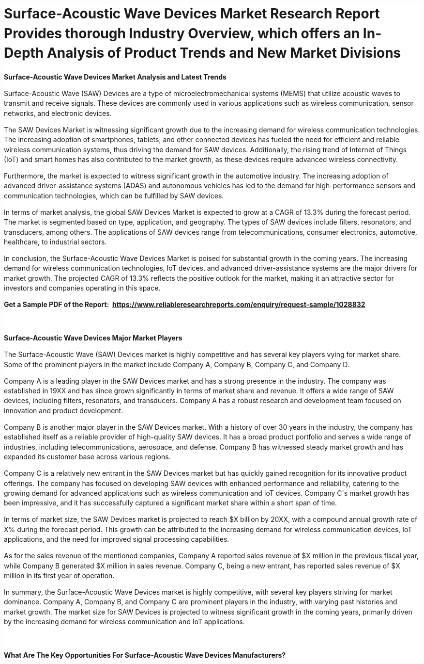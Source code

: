 <p><h1>Surface-Acoustic Wave Devices Market Research Report Provides thorough Industry Overview, which offers an In-Depth Analysis of Product Trends and New Market Divisions</h1></p><p><strong>Surface-Acoustic Wave Devices Market Analysis and Latest Trends</strong></p>
<p><p>Surface-Acoustic Wave (SAW) Devices are a type of microelectromechanical systems (MEMS) that utilize acoustic waves to transmit and receive signals. These devices are commonly used in various applications such as wireless communication, sensor networks, and electronic devices.</p><p>The SAW Devices Market is witnessing significant growth due to the increasing demand for wireless communication technologies. The increasing adoption of smartphones, tablets, and other connected devices has fueled the need for efficient and reliable wireless communication systems, thus driving the demand for SAW devices. Additionally, the rising trend of Internet of Things (IoT) and smart homes has also contributed to the market growth, as these devices require advanced wireless connectivity.</p><p>Furthermore, the market is expected to witness significant growth in the automotive industry. The increasing adoption of advanced driver-assistance systems (ADAS) and autonomous vehicles has led to the demand for high-performance sensors and communication technologies, which can be fulfilled by SAW devices.</p><p>In terms of market analysis, the global SAW Devices Market is expected to grow at a CAGR of 13.3% during the forecast period. The market is segmented based on type, application, and geography. The types of SAW devices include filters, resonators, and transducers, among others. The applications of SAW devices range from telecommunications, consumer electronics, automotive, healthcare, to industrial sectors.</p><p>In conclusion, the Surface-Acoustic Wave Devices Market is poised for substantial growth in the coming years. The increasing demand for wireless communication technologies, IoT devices, and advanced driver-assistance systems are the major drivers for market growth. The projected CAGR of 13.3% reflects the positive outlook for the market, making it an attractive sector for investors and companies operating in this space.</p></p>
<p><strong>Get a Sample PDF of the Report:&nbsp; <a href="https://www.reliableresearchreports.com/enquiry/request-sample/1028832">https://www.reliableresearchreports.com/enquiry/request-sample/1028832</a></strong></p>
<p>&nbsp;</p>
<p><strong>Surface-Acoustic Wave Devices Major Market Players</strong></p>
<p><p>The Surface-Acoustic Wave (SAW) Devices market is highly competitive and has several key players vying for market share. Some of the prominent players in the market include Company A, Company B, Company C, and Company D.</p><p>Company A is a leading player in the SAW Devices market and has a strong presence in the industry. The company was established in 19XX and has since grown significantly in terms of market share and revenue. It offers a wide range of SAW devices, including filters, resonators, and transducers. Company A has a robust research and development team focused on innovation and product development.</p><p>Company B is another major player in the SAW Devices market. With a history of over 30 years in the industry, the company has established itself as a reliable provider of high-quality SAW devices. It has a broad product portfolio and serves a wide range of industries, including telecommunications, aerospace, and defense. Company B has witnessed steady market growth and has expanded its customer base across various regions.</p><p>Company C is a relatively new entrant in the SAW Devices market but has quickly gained recognition for its innovative product offerings. The company has focused on developing SAW devices with enhanced performance and reliability, catering to the growing demand for advanced applications such as wireless communication and IoT devices. Company C's market growth has been impressive, and it has successfully captured a significant market share within a short span of time.</p><p>In terms of market size, the SAW Devices market is projected to reach $X billion by 20XX, with a compound annual growth rate of X% during the forecast period. This growth can be attributed to the increasing demand for wireless communication devices, IoT applications, and the need for improved signal processing capabilities.</p><p>As for the sales revenue of the mentioned companies, Company A reported sales revenue of $X million in the previous fiscal year, while Company B generated $X million in sales revenue. Company C, being a new entrant, has reported sales revenue of $X million in its first year of operation.</p><p>In summary, the Surface-Acoustic Wave Devices market is highly competitive, with several key players striving for market dominance. Company A, Company B, and Company C are prominent players in the industry, with varying past histories and market growth. The market size for SAW Devices is projected to witness significant growth in the coming years, primarily driven by the increasing demand for wireless communication and IoT applications.</p></p>
<p>&nbsp;</p>
<p><strong>What Are The Key Opportunities For Surface-Acoustic Wave Devices Manufacturers?</strong></p>